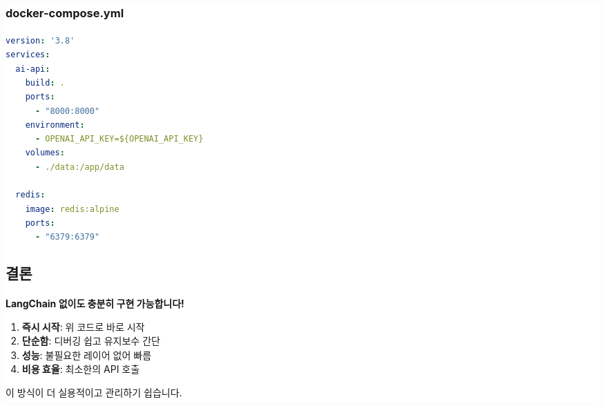 ### docker-compose.yml
```yaml
version: '3.8'
services:
  ai-api:
    build: .
    ports:
      - "8000:8000"
    environment:
      - OPENAI_API_KEY=${OPENAI_API_KEY}
    volumes:
      - ./data:/app/data

  redis:
    image: redis:alpine
    ports:
      - "6379:6379"
```

## 결론

**LangChain 없이도 충분히 구현 가능합니다!**

1. **즉시 시작**: 위 코드로 바로 시작
2. **단순함**: 디버깅 쉽고 유지보수 간단
3. **성능**: 불필요한 레이어 없어 빠름
4. **비용 효율**: 최소한의 API 호출

이 방식이 더 실용적이고 관리하기 쉽습니다.